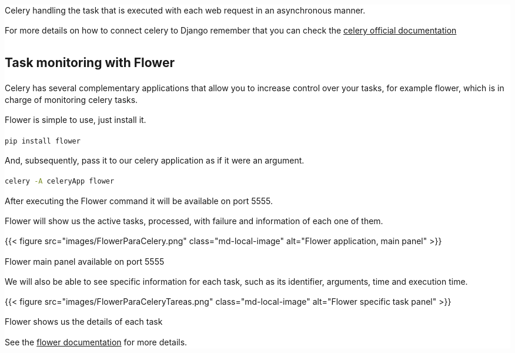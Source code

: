 Celery handling the task that is executed with each web request in an asynchronous manner.

For more details on how to connect celery to Django remember that you can check the [celery official documentation](https://docs.celeryproject.org/en/stable/django/first-steps-with-django.html)

## Task monitoring with Flower

Celery has several complementary applications that allow you to increase control over your tasks, for example flower, which is in charge of monitoring celery tasks.

Flower is simple to use, just install it.

```bash
pip install flower
```

And, subsequently, pass it to our celery application as if it were an argument.

```bash
celery -A celeryApp flower
```

After executing the Flower command it will be available on port 5555.

Flower will show us the active tasks, processed, with failure and information of each one of them.

{{< figure src="images/FlowerParaCelery.png" class="md-local-image" alt="Flower application, main panel" >}}

Flower main panel available on port 5555

We will also be able to see specific information for each task, such as its identifier, arguments, time and execution time.

{{< figure src="images/FlowerParaCeleryTareas.png" class="md-local-image" alt="Flower specific task panel" >}}

Flower shows us the details of each task

See the [flower documentation](https://flower.readthedocs.io/en/latest/) for more details.
